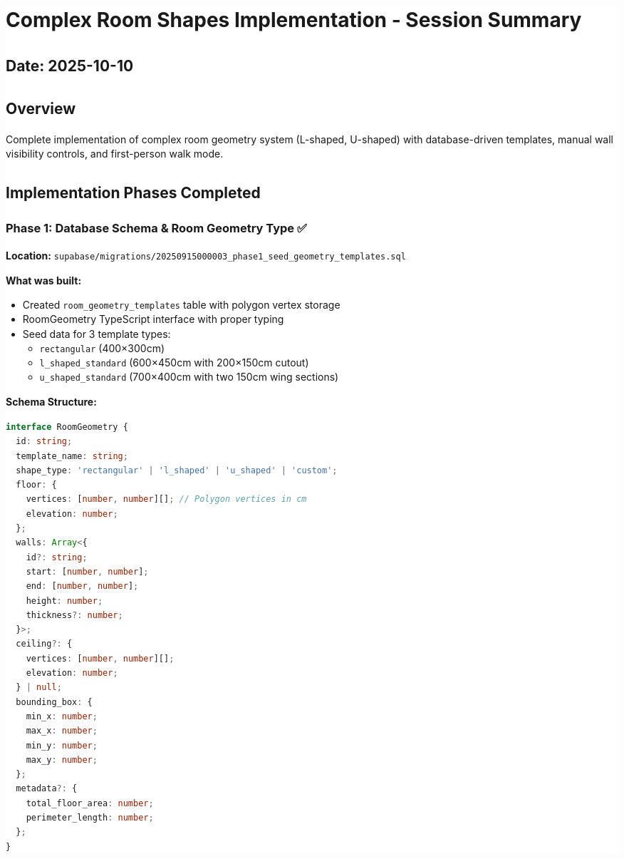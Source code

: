 # Complex Room Shapes Implementation - Session Summary
## Date: 2025-10-10

## Overview
Complete implementation of complex room geometry system (L-shaped, U-shaped) with database-driven templates, manual wall visibility controls, and first-person walk mode.

## Implementation Phases Completed

### Phase 1: Database Schema & Room Geometry Type ✅
**Location:** `supabase/migrations/20250915000003_phase1_seed_geometry_templates.sql`

**What was built:**
- Created `room_geometry_templates` table with polygon vertex storage
- RoomGeometry TypeScript interface with proper typing
- Seed data for 3 template types:
  - `rectangular` (400×300cm)
  - `l_shaped_standard` (600×450cm with 200×150cm cutout)
  - `u_shaped_standard` (700×400cm with two 150cm wing sections)

**Schema Structure:**
```typescript
interface RoomGeometry {
  id: string;
  template_name: string;
  shape_type: 'rectangular' | 'l_shaped' | 'u_shaped' | 'custom';
  floor: {
    vertices: [number, number][]; // Polygon vertices in cm
    elevation: number;
  };
  walls: Array<{
    id?: string;
    start: [number, number];
    end: [number, number];
    height: number;
    thickness?: number;
  }>;
  ceiling?: {
    vertices: [number, number][];
    elevation: number;
  } | null;
  bounding_box: {
    min_x: number;
    max_x: number;
    min_y: number;
    max_y: number;
  };
  metadata?: {
    total_floor_area: number;
    perimeter_length: number;
  };
}
```
